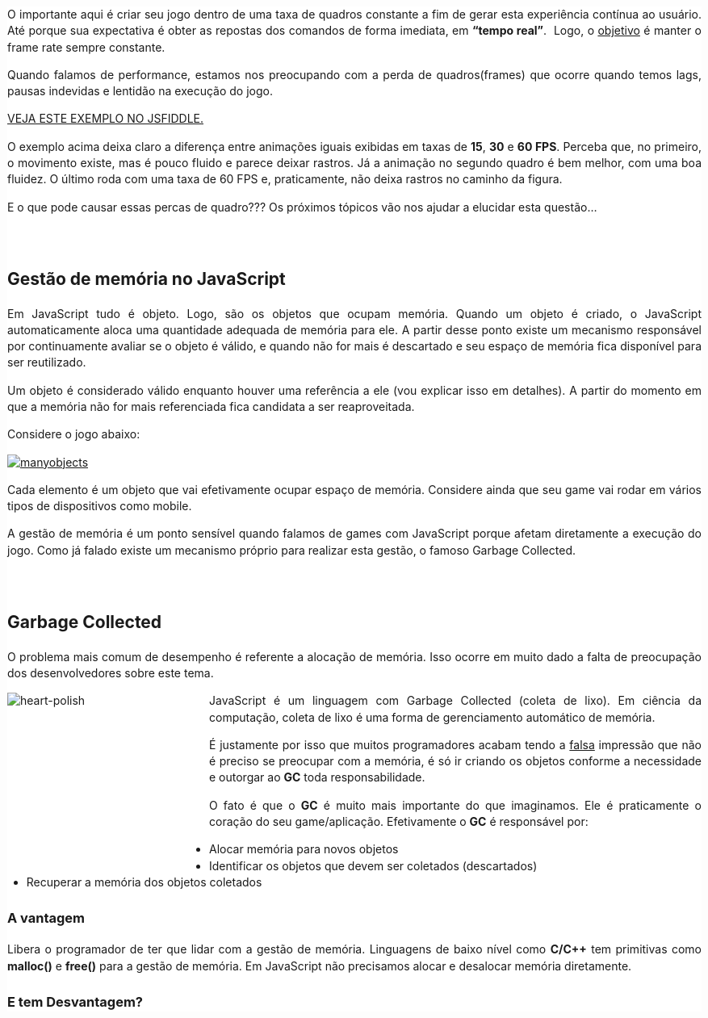 <p align="justify">O importante aqui é criar seu jogo dentro de uma taxa de quadros constante a fim de gerar esta experiência contínua ao usuário. Até porque sua expectativa é obter as repostas dos comandos de forma imediata, em <strong>“tempo real”</strong>.&#160; Logo, o <u>objetivo</u> é manter o frame rate sempre constante. </p>
<p align="justify">Quando falamos de performance, estamos nos preocupando com a perda de quadros(frames) que ocorre quando temos lags, pausas indevidas e lentidão na execução do jogo. </p>
<p align="justify"><a href="http://jsfiddle.net/vitormeriat/H4GT4/" target="_blank">VEJA ESTE EXEMPLO NO JSFIDDLE.</a></p>
<p align="justify">O exemplo acima deixa claro a diferença entre animações iguais exibidas em taxas de <strong>15</strong>, <strong>30</strong> e <strong>60 FPS</strong>. Perceba que, no primeiro, o movimento existe, mas é pouco fluido e parece deixar rastros. Já a animação no segundo quadro é bem melhor, com uma boa fluidez. O último roda com uma taxa de 60 FPS e, praticamente, não deixa rastros no caminho da figura.</p>
<p align="justify">E o que pode causar essas percas de quadro??? Os próximos tópicos vão nos ajudar a elucidar esta questão…</p>
<p align="justify">&#160;</p>
<h2>Gestão de memória no JavaScript</h2>
<p align="justify">Em JavaScript tudo é objeto. Logo, são os objetos que ocupam memória. Quando um objeto é criado, o JavaScript automaticamente aloca uma quantidade adequada de memória para ele. A partir desse ponto existe um mecanismo responsável por continuamente avaliar se o objeto é válido, e quando não for mais é descartado e seu espaço de memória fica disponível para ser reutilizado.</p>
<p align="justify">Um objeto é considerado válido enquanto houver uma referência a ele (vou explicar isso em detalhes). A partir do momento em que a memória não for mais referenciada fica candidata a ser reaproveitada.</p>
<p align="justify">Considere o jogo abaixo:</p>
<p align="justify"><a href="http://blob.vitormeriat.com.br/images/2014/07/manyobjects.png"><img title="manyobjects"  alt="manyobjects" src="http://blob.vitormeriat.com.br/images/2014/07/manyobjects.png" width="700" height="451" /></a></p>
<p align="justify">Cada elemento é um objeto que vai efetivamente ocupar espaço de memória. Considere ainda que seu game vai rodar em vários tipos de dispositivos como mobile. </p>
<p align="justify">A gestão de memória é um ponto sensível quando falamos de games com JavaScript porque afetam diretamente a execução do jogo. Como já falado existe um mecanismo próprio para realizar esta gestão, o famoso Garbage Collected. </p>
<p align="justify">&#160;</p>
<h2 align="justify">Garbage Collected</h2>
<p align="justify">O problema mais comum de desempenho é referente a alocação de memória. Isso ocorre em muito dado a falta de preocupação dos desenvolvedores sobre este tema.</p>
<p align="justify"><a href="http://blob.vitormeriat.com.br/images/2014/07/heart-polish.png"><img title="heart-polish" style="background-image:none;float:left;padding-top:0;padding-left:0;margin:0 30px 0 0;display:inline;padding-right:0;border-width:0;"   alt="heart-polish" src="http://blob.vitormeriat.com.br/images/2014/07/heart-polish.png" width="220" align="left" height="216" /></a></p>
<p align="justify">JavaScript é um linguagem com Garbage Collected (coleta de lixo). Em ciência da computação, coleta de lixo é uma forma de gerenciamento automático de memória.</p>
<p align="justify">É justamente por isso que muitos programadores acabam tendo a <u>falsa</u> impressão que não é preciso se preocupar com a memória, é só ir criando os objetos conforme a necessidade e outorgar ao <strong>GC</strong> toda responsabilidade. </p>
<p align="justify">O fato é que o <strong>GC</strong> é muito mais importante do que imaginamos. Ele é praticamente o coração do seu game/aplicação. Efetivamente o <strong>GC</strong> é responsável por:</p>
<ul>
<li>
<div align="justify">Alocar memória para novos objetos</div>
</li>
<li>
<div align="justify">Identificar os objetos que devem ser coletados (descartados)</div>
</li>
<li>
<div align="justify">Recuperar a memória dos objetos coletados</div>
</li>
</ul>
<h3 align="justify">A vantagem</h3>
<p align="justify">Libera o programador de ter que lidar com a gestão de memória. Linguagens de baixo nível como <strong>C/C++</strong> tem primitivas como <strong>malloc()</strong> e <strong>free()</strong> para a gestão de memória. Em JavaScript não precisamos alocar e desalocar memória diretamente.</p>
<h3 align="justify">E tem Desvantagem?</h3>